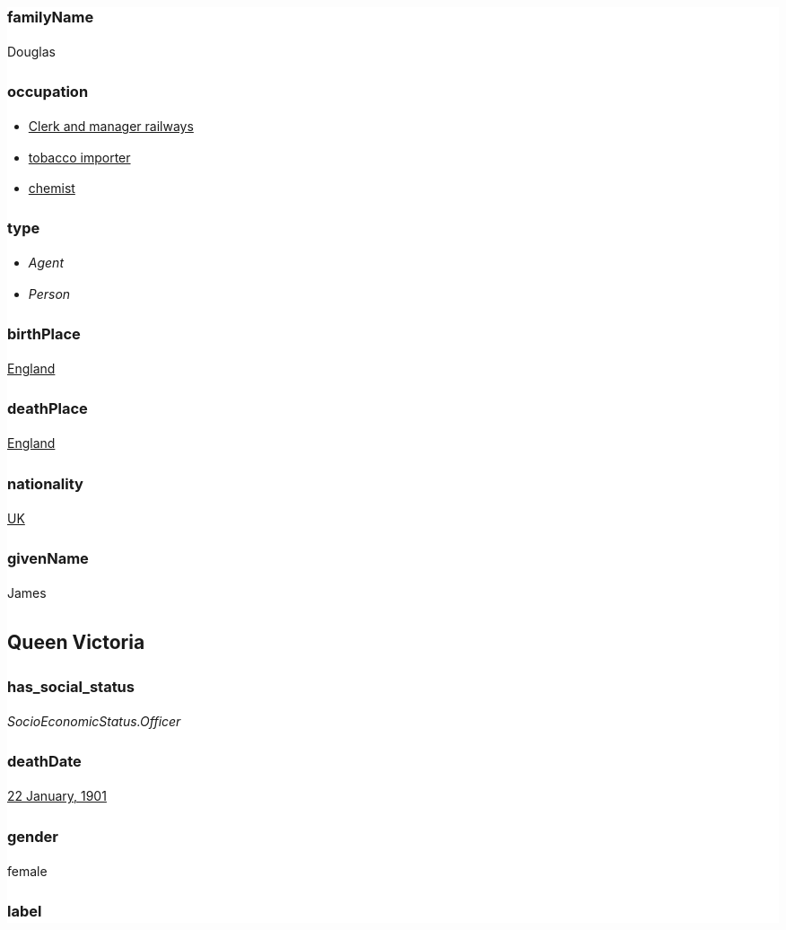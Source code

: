 ### familyName


Douglas

### occupation

 - [Clerk and manager railways](#Clerk-and-manager-railways)

 - [tobacco importer](#tobacco-importer)

 - [chemist](#chemist)

### type

 - *Agent*

 - *Person*

### birthPlace


[England](#England)

### deathPlace


[England](#England)

### nationality


[UK](#UK)

### givenName


James

## Queen Victoria

### has_social_status


*SocioEconomicStatus.Officer*

### deathDate


[22 January, 1901](#22-January-1901)

### gender


female

### label
